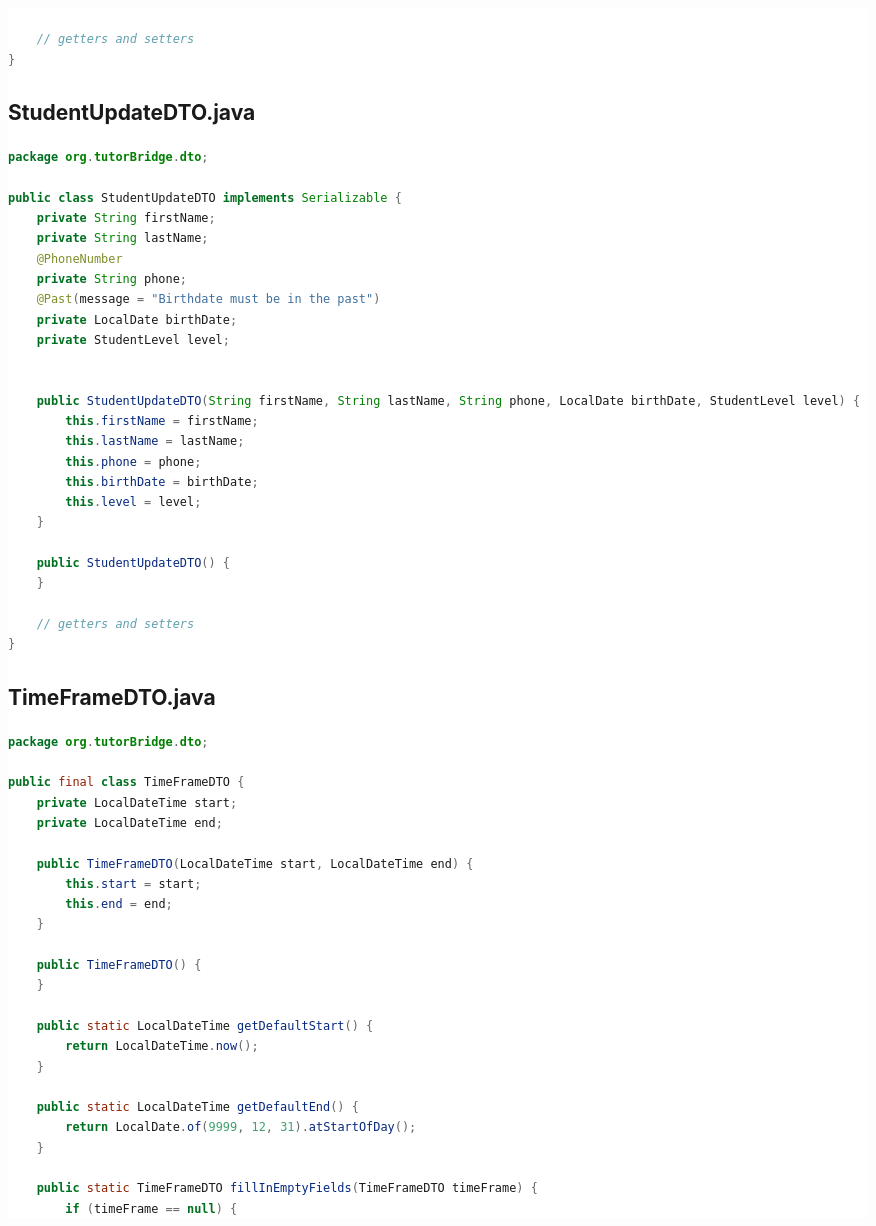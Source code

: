 ```java

    // getters and setters
}
```

## StudentUpdateDTO.java
```java
package org.tutorBridge.dto;

public class StudentUpdateDTO implements Serializable {
    private String firstName;
    private String lastName;
    @PhoneNumber
    private String phone;
    @Past(message = "Birthdate must be in the past")
    private LocalDate birthDate;
    private StudentLevel level;


    public StudentUpdateDTO(String firstName, String lastName, String phone, LocalDate birthDate, StudentLevel level) {
        this.firstName = firstName;
        this.lastName = lastName;
        this.phone = phone;
        this.birthDate = birthDate;
        this.level = level;
    }

    public StudentUpdateDTO() {
    }

    // getters and setters
}

```

## TimeFrameDTO.java
```java
package org.tutorBridge.dto;

public final class TimeFrameDTO {
    private LocalDateTime start;
    private LocalDateTime end;

    public TimeFrameDTO(LocalDateTime start, LocalDateTime end) {
        this.start = start;
        this.end = end;
    }

    public TimeFrameDTO() {
    }

    public static LocalDateTime getDefaultStart() {
        return LocalDateTime.now();
    }

    public static LocalDateTime getDefaultEnd() {
        return LocalDate.of(9999, 12, 31).atStartOfDay();
    }

    public static TimeFrameDTO fillInEmptyFields(TimeFrameDTO timeFrame) {
        if (timeFrame == null) {
```